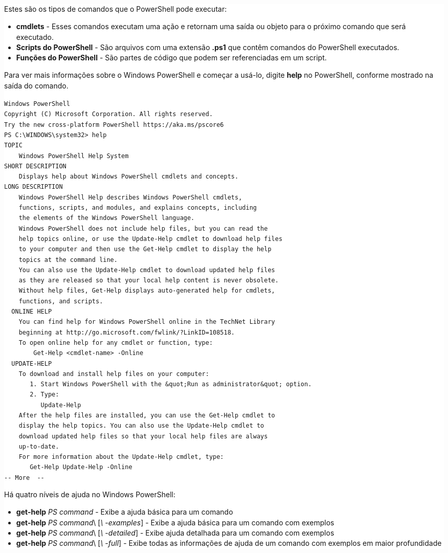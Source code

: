 Estes são os tipos de comandos que o PowerShell pode executar:

- **cmdlets** - Esses comandos executam uma ação e retornam uma saída ou objeto para o próximo comando que será executado.
- **Scripts do PowerShell** - São arquivos com uma extensão **.ps1** que contêm comandos do PowerShell executados.
- **Funções do PowerShell** - São partes de código que podem ser referenciadas em um script.

Para ver mais informações sobre o Windows PowerShell e começar a usá-lo, digite **help** no PowerShell, conforme mostrado na saída do comando.

```
Windows PowerShell
Copyright (C) Microsoft Corporation. All rights reserved.
Try the new cross-platform PowerShell https://aka.ms/pscore6
PS C:\WINDOWS\system32> help
TOPIC
    Windows PowerShell Help System
SHORT DESCRIPTION
    Displays help about Windows PowerShell cmdlets and concepts.
LONG DESCRIPTION
    Windows PowerShell Help describes Windows PowerShell cmdlets,
    functions, scripts, and modules, and explains concepts, including
    the elements of the Windows PowerShell language.
    Windows PowerShell does not include help files, but you can read the
    help topics online, or use the Update-Help cmdlet to download help files
    to your computer and then use the Get-Help cmdlet to display the help
    topics at the command line.
    You can also use the Update-Help cmdlet to download updated help files
    as they are released so that your local help content is never obsolete.
    Without help files, Get-Help displays auto-generated help for cmdlets,
    functions, and scripts.
  ONLINE HELP
    You can find help for Windows PowerShell online in the TechNet Library
    beginning at http://go.microsoft.com/fwlink/?LinkID=108518.
    To open online help for any cmdlet or function, type:
        Get-Help <cmdlet-name> -Online
  UPDATE-HELP
    To download and install help files on your computer:
       1. Start Windows PowerShell with the &quot;Run as administrator&quot; option.
       2. Type:
          Update-Help
    After the help files are installed, you can use the Get-Help cmdlet to
    display the help topics. You can also use the Update-Help cmdlet to
    download updated help files so that your local help files are always
    up-to-date.
    For more information about the Update-Help cmdlet, type:
       Get-Help Update-Help -Online
-- More  --
```

Há quatro níveis de ajuda no Windows PowerShell:

- **get-help** _PS command_ - Exibe a ajuda básica para um comando
- **get-help** _PS command_\ [_\ -examples_] - Exibe a ajuda básica para um comando com exemplos
- **get-help** _PS command_\ [_\ -detailed_] - Exibe ajuda detalhada para um comando com exemplos
- **get-help** _PS command_\ [_\ -full_] - Exibe todas as informações de ajuda de um comando com exemplos em maior profundidade
